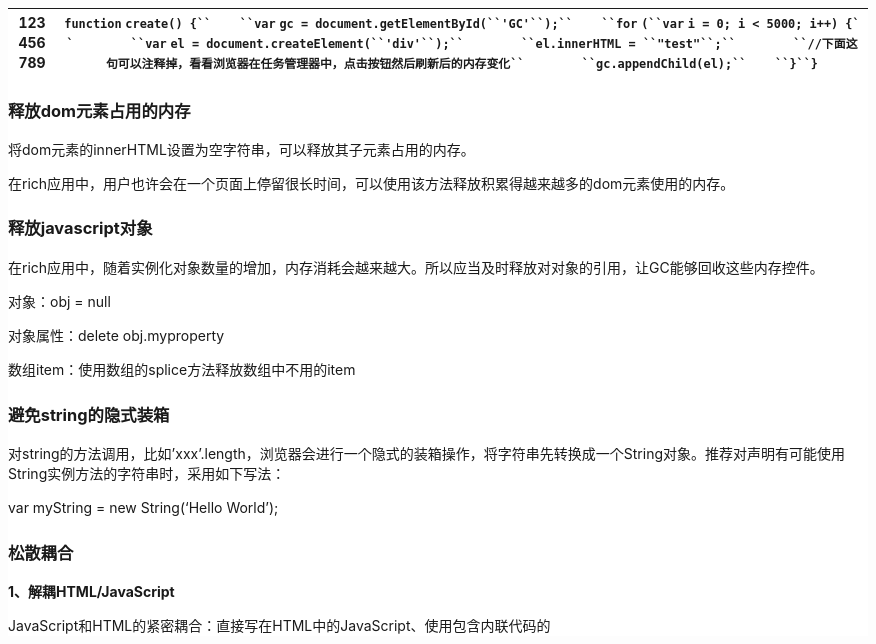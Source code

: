 |123456789|`function` `create() {``    ``var` `gc = document.getElementById(``'GC'``);``    ``for` `(``var` `i = 0; i < 5000; i++) {``        ``var` `el = document.createElement(``'div'``);``        ``el.innerHTML = ``"test"``;``        ``//下面这句可以注释掉，看看浏览器在任务管理器中，点击按钮然后刷新后的内存变化``        ``gc.appendChild(el);``    ``}``}`|
| -----------| -------|

### 释放dom元素占用的内存

将dom元素的innerHTML设置为空字符串，可以释放其子元素占用的内存。

在rich应用中，用户也许会在一个页面上停留很长时间，可以使用该方法释放积累得越来越多的dom元素使用的内存。

### 释放javascript对象

在rich应用中，随着实例化对象数量的增加，内存消耗会越来越大。所以应当及时释放对对象的引用，让GC能够回收这些内存控件。

对象：obj = null

对象属性：delete obj.myproperty

数组item：使用数组的splice方法释放数组中不用的item

### 避免string的隐式装箱

对string的方法调用，比如’xxx’.length，浏览器会进行一个隐式的装箱操作，将字符串先转换成一个String对象。推荐对声明有可能使用String实例方法的字符串时，采用如下写法：

var myString = new String(‘Hello World’);

### 松散耦合

**1、解耦HTML/JavaScript**

JavaScript和HTML的紧密耦合：直接写在HTML中的JavaScript、使用包含内联代码的<script>元素、使用HTML属性来分配事件处理程序等

HTML和JavaScript的紧密耦合：JavaScript中包含HTML，然后使用innerHTML来插入一段html文本到页面

其实应该是保持层次的分离，这样可以很容易的确定错误的来源，所以我们应确保HTML呈现应该尽可能与JavaScript保持分离

**2、解耦CSS/JavaScript**

显示问题的唯一来源应该是CSS，行为问题的唯一来源应该是JavaScript，层次之间保持松散耦合才可以让你的应用程序更加易于维护，所以像以下的代码element.style.color=”red”尽量改为element.className=”edit”，而且不要在css中通过表达式嵌入JavaScript

**3、解耦应用程序/事件处理程序**

将应用逻辑和事件处理程序相分离：一个事件处理程序应该从事件对象中提取，并将这些信息传送给处理应用逻辑的某个方法中。这样做的好处首先可以让你更容易更改触发特定过程的事件，其次可以在不附加事件的情况下测试代码，使其更易创建单元测试

### 性能方面的注意事项

**1、尽量使用原生方法**

**2、switch语句相对if较快**

通过将case语句按照最可能到最不可能的顺序进行组织

**3、位运算较快**

当进行数字运算时，位运算操作要比任何布尔运算或者算数运算快

****4、 ​****​******巧用******​****​  ​****​******||******​****​  ​****​******和******​****​  ​****​******&amp;&amp;******​****​ ​****​******布尔运算符******

